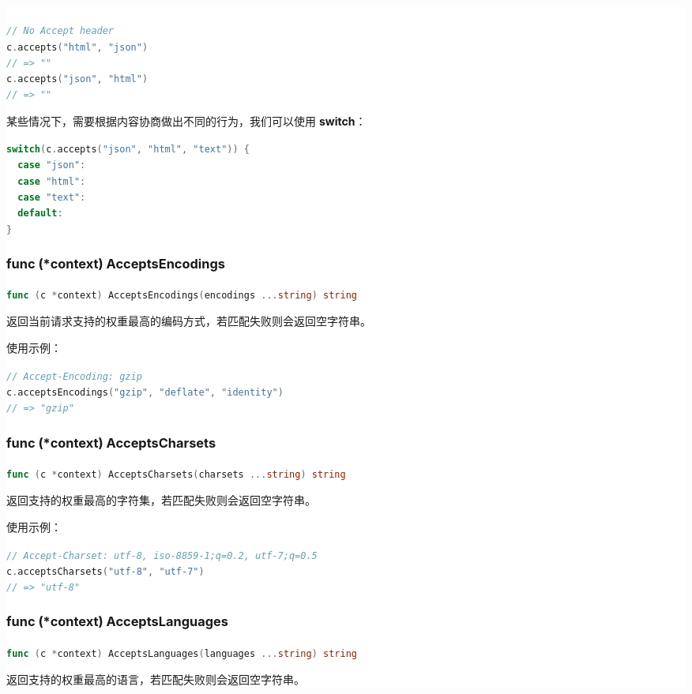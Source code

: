 ```go

// No Accept header
c.accepts("html", "json")
// => ""
c.accepts("json", "html")
// => ""
```

某些情况下，需要根据内容协商做出不同的行为，我们可以使用 **switch**：

```go
switch(c.accepts("json", "html", "text")) {
  case "json":
  case "html":
  case "text":
  default:
}
```

### func (*context) AcceptsEncodings

```go
func (c *context) AcceptsEncodings(encodings ...string) string
```

返回当前请求支持的权重最高的编码方式，若匹配失败则会返回空字符串。

使用示例：

```go
// Accept-Encoding: gzip
c.acceptsEncodings("gzip", "deflate", "identity")
// => "gzip"
```

### func (*context) AcceptsCharsets

```go
func (c *context) AcceptsCharsets(charsets ...string) string
```

返回支持的权重最高的字符集，若匹配失败则会返回空字符串。

使用示例：

```go
// Accept-Charset: utf-8, iso-8859-1;q=0.2, utf-7;q=0.5
c.acceptsCharsets("utf-8", "utf-7")
// => "utf-8"
```

### func (*context) AcceptsLanguages

```go
func (c *context) AcceptsLanguages(languages ...string) string
```

返回支持的权重最高的语言，若匹配失败则会返回空字符串。

